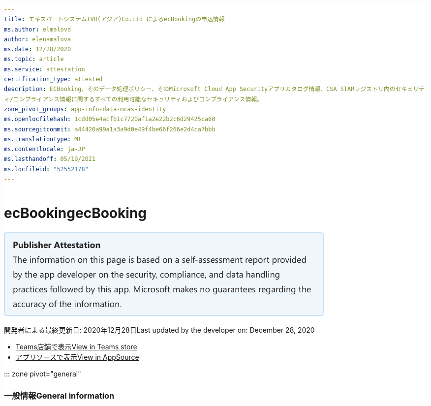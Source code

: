 ```yaml
---
title: エキスパートシステムIVR(アジア)Co.Ltd によるecBookingの申込情報
ms.author: elmalova
author: elenamalova
ms.date: 12/28/2020
ms.topic: article
ms.service: attestation
certification_type: attested
description: ECBooking、そのデータ処理ポリシー、そのMicrosoft Cloud App Securityアプリカタログ情報、CSA STARレジストリ内のセキュリティ/コンプライアンス情報に関するすべての利用可能なセキュリティおよびコンプライアンス情報。
zone_pivot_groups: app-info-data-mcas-identity
ms.openlocfilehash: 1cdd05e4acfb1c7720af1a2e22b2c6d29425ca60
ms.sourcegitcommit: a44420a99a1a3a9d0e49f4be66f266e2d4ca7bbb
ms.translationtype: MT
ms.contentlocale: ja-JP
ms.lasthandoff: 05/19/2021
ms.locfileid: "52552178"
---
```

# <a name="ecbooking"></a><span data-ttu-id="4b55b-103">ecBooking</span><span class="sxs-lookup"><span data-stu-id="4b55b-103">ecBooking</span></span>

<p></p>
<img alt="Publisher Attestation: The information on this page is based on a self-assessment report provided by the app developer on the security, compliance, and data handling practices followed by this app. Microsoft makes no guarantees regarding the accuracy of the information." src="../media/attested.png" width="650" />
<p><span data-ttu-id="4b55b-104">開発者による最終更新日: 2020年12月28日</span><span class="sxs-lookup"><span data-stu-id="4b55b-104">Last updated by the developer on: December 28, 2020</span></span></p>

* <span data-ttu-id="4b55b-105"><a href="https://teams.microsoft.com/l/app/fe9627db-f23e-42b1-b454-d4d1ca5af33e" target="_blank">Teams店舗で表示</a></span><span class="sxs-lookup"><span data-stu-id="4b55b-105"><a href="https://teams.microsoft.com/l/app/fe9627db-f23e-42b1-b454-d4d1ca5af33e" target="_blank">View in Teams store</a></span></span>
* <span data-ttu-id="4b55b-106"><a href="https://appsource.microsoft.com/product/office/WA200002096" target="_blank">アプリソースで表示</a></span><span class="sxs-lookup"><span data-stu-id="4b55b-106"><a href="https://appsource.microsoft.com/product/office/WA200002096" target="_blank">View in AppSource</a></span></span>

::: zone pivot="general"

### <a name="general-information"></a><span data-ttu-id="4b55b-107">一般情報</span><span class="sxs-lookup"><span data-stu-id="4b55b-107">General information</span></span>
